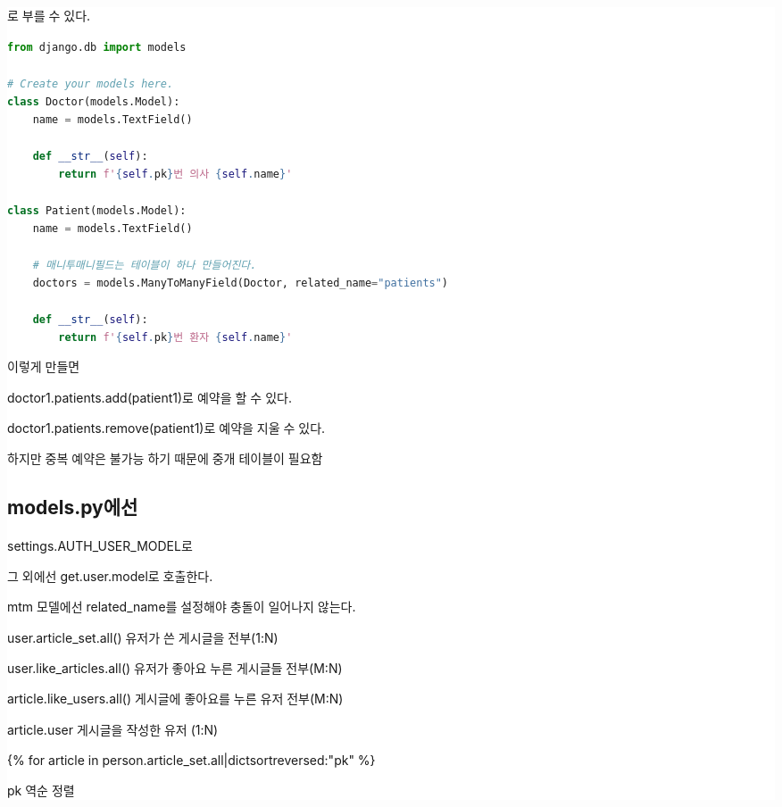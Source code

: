 로 부를 수 있다.



```python
from django.db import models

# Create your models here.
class Doctor(models.Model):
    name = models.TextField()

    def __str__(self):
        return f'{self.pk}번 의사 {self.name}'

class Patient(models.Model):
    name = models.TextField()

    # 매니투매니필드는 테이블이 하나 만들어진다.
    doctors = models.ManyToManyField(Doctor, related_name="patients")

    def __str__(self):
        return f'{self.pk}번 환자 {self.name}'
```

이렇게 만들면

doctor1.patients.add(patient1)로 예약을 할 수 있다.

doctor1.patients.remove(patient1)로 예약을 지울 수 있다.

하지만 중복 예약은 불가능 하기 때문에 중개 테이블이 필요함





## models.py에선 

settings.AUTH_USER_MODEL로

그 외에선 get.user.model로 호출한다.

mtm 모델에선 related_name를 설정해야 충돌이 일어나지 않는다.





user.article_set.all() 유저가 쓴 게시글을 전부(1:N)

user.like_articles.all() 유저가 좋아요 누른 게시글들 전부(M:N)

article.like_users.all() 게시글에 좋아요를 누른 유저 전부(M:N)

article.user 게시글을 작성한 유저 (1:N)



{% for article in person.article_set.all|dictsortreversed:"pk" %}

pk 역순 정렬

